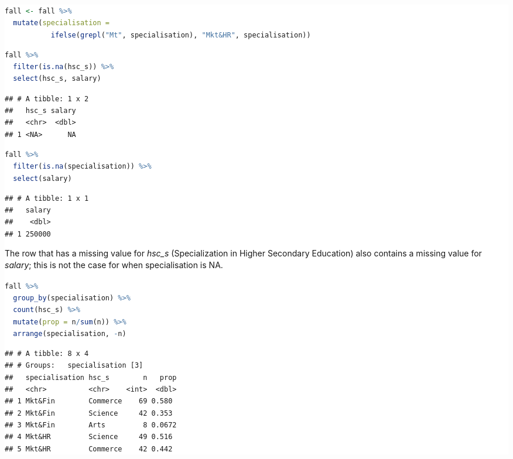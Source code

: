 ``` r
fall <- fall %>% 
  mutate(specialisation = 
           ifelse(grepl("Mt", specialisation), "Mkt&HR", specialisation))
```

``` r
fall %>% 
  filter(is.na(hsc_s)) %>% 
  select(hsc_s, salary)
```

    ## # A tibble: 1 x 2
    ##   hsc_s salary
    ##   <chr>  <dbl>
    ## 1 <NA>      NA

``` r
fall %>% 
  filter(is.na(specialisation)) %>% 
  select(salary)
```

    ## # A tibble: 1 x 1
    ##   salary
    ##    <dbl>
    ## 1 250000

The row that has a missing value for *hsc_s* (Specialization in Higher
Secondary Education) also contains a missing value for *salary*; this is
not the case for when specialisation is NA.

``` r
fall %>% 
  group_by(specialisation) %>% 
  count(hsc_s) %>% 
  mutate(prop = n/sum(n)) %>% 
  arrange(specialisation, -n)
```

    ## # A tibble: 8 x 4
    ## # Groups:   specialisation [3]
    ##   specialisation hsc_s        n   prop
    ##   <chr>          <chr>    <int>  <dbl>
    ## 1 Mkt&Fin        Commerce    69 0.580 
    ## 2 Mkt&Fin        Science     42 0.353 
    ## 3 Mkt&Fin        Arts         8 0.0672
    ## 4 Mkt&HR         Science     49 0.516 
    ## 5 Mkt&HR         Commerce    42 0.442 